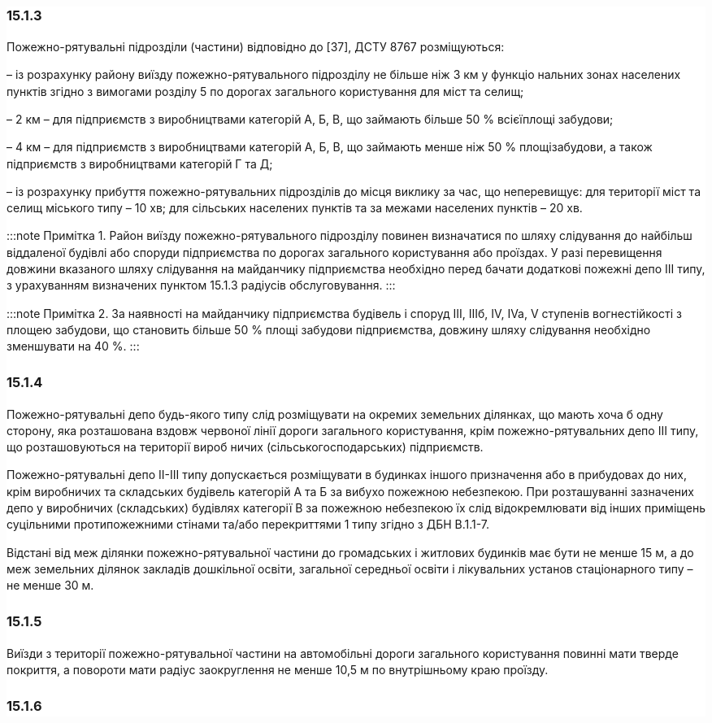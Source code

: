 ### 15.1.3

Пожежно-рятувальні підрозділи (частини) відповідно до \[37\], ДСТУ 8767 розміщуються:

– із розрахунку району виїзду пожежно-рятувального підрозділу не більше ніж 3 км у функціо нальних зонах населених пунктів згідно з вимогами розділу 5 по дорогах загального користування для міст та селищ;

– 2 км – для підприємств з виробництвами категорій А, Б, В, що займають більше 50 % всієїплощі забудови;

– 4 км – для підприємств з виробництвами категорій А, Б, В, що займають менше ніж 50 % площізабудови, а також підприємств з виробництвами категорій Г та Д;

– із розрахунку прибуття пожежно-рятувальних підрозділів до місця виклику за час, що неперевищує: для території міст та селищ міського типу – 10 хв; для сільських населених пунктів та за межами населених пунктів – 20 хв.

:::note Примітка 1.
Район виїзду пожежно-рятувального підрозділу повинен визначатися по шляху слідування до найбільш віддаленої будівлі або споруди підприємства по дорогах загального користування або проїздах. У разі перевищення довжини вказаного шляху слідування на майданчику підприємства необхідно перед бачати додаткові пожежні депо ІІІ типу, з урахуванням визначених пунктом 15.1.3 радіусів обслуговування.
:::

:::note Примітка 2.
За наявності на майданчику підприємства будівель і споруд III, IIIб, IV, IVa, V ступенів вогнестійкості з площею забудови, що становить більше 50 % площі забудови підприємства, довжину шляху слідування необхідно зменшувати на 40 %.
:::

### 15.1.4

Пожежно-рятувальні депо будь-якого типу слід розміщувати на окремих земельних ділянках, що мають хоча б одну сторону, яка розташована вздовж червоної лінії дороги загального користування, крім пожежно-рятувальних депо ІІІ типу, що розташовуються на території вироб ничих (сільськогосподарських) підприємств.

Пожежно-рятувальні депо ІІ-ІІІ типу допускається розміщувати в будинках іншого призначення або в прибудовах до них, крім виробничих та складських будівель категорій А та Б за вибухо пожежною небезпекою. При розташуванні зазначених депо у виробничих (складських) будівлях категорії В за пожежною небезпекою їх слід відокремлювати від інших приміщень суцільними протипожежними стінами та/або перекриттями 1 типу згідно з ДБН В.1.1-7.

Відстані від меж ділянки пожежно-рятувальної частини до громадських і житлових будинків має бути не менше 15 м, а до меж земельних ділянок закладів дошкільної освіти, загальної середньої освіти і лікувальних установ стаціонарного типу – не менше 30 м.

### 15.1.5

Виїзди з території пожежно-рятувальної частини на автомобільні дороги загального користування повинні мати тверде покриття, а повороти мати радіус заокруглення не менше 10,5 м по внутрішньому краю проїзду.

### 15.1.6
